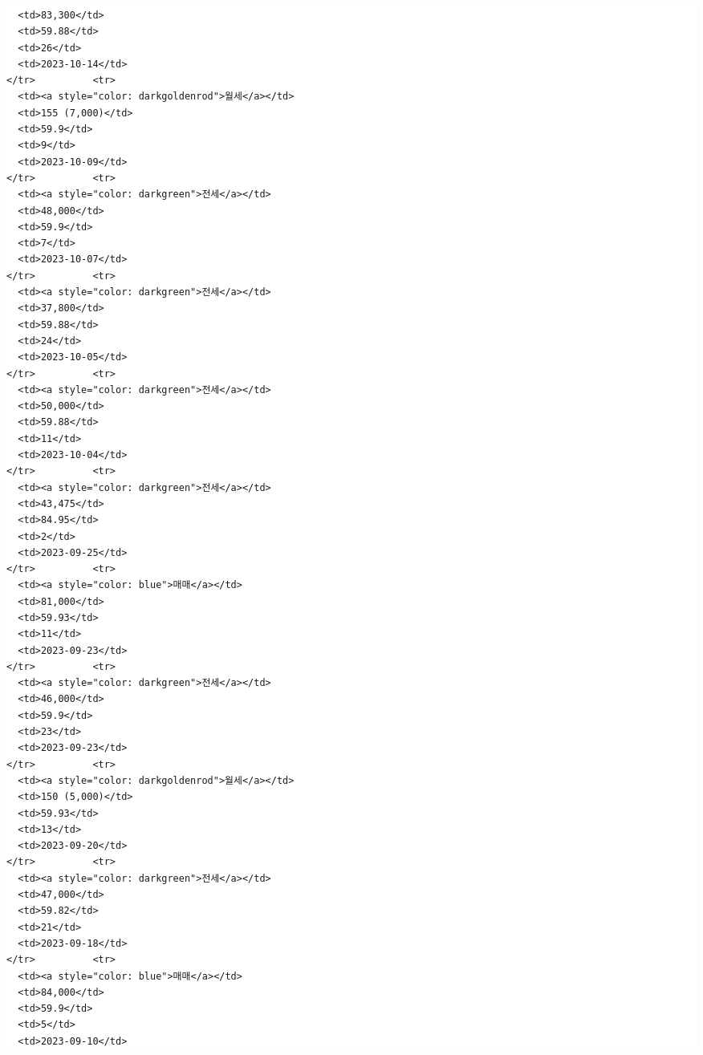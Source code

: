       <td>83,300</td>
      <td>59.88</td>
      <td>26</td>
      <td>2023-10-14</td>
    </tr>          <tr>
      <td><a style="color: darkgoldenrod">월세</a></td>
      <td>155 (7,000)</td>
      <td>59.9</td>
      <td>9</td>
      <td>2023-10-09</td>
    </tr>          <tr>
      <td><a style="color: darkgreen">전세</a></td>
      <td>48,000</td>
      <td>59.9</td>
      <td>7</td>
      <td>2023-10-07</td>
    </tr>          <tr>
      <td><a style="color: darkgreen">전세</a></td>
      <td>37,800</td>
      <td>59.88</td>
      <td>24</td>
      <td>2023-10-05</td>
    </tr>          <tr>
      <td><a style="color: darkgreen">전세</a></td>
      <td>50,000</td>
      <td>59.88</td>
      <td>11</td>
      <td>2023-10-04</td>
    </tr>          <tr>
      <td><a style="color: darkgreen">전세</a></td>
      <td>43,475</td>
      <td>84.95</td>
      <td>2</td>
      <td>2023-09-25</td>
    </tr>          <tr>
      <td><a style="color: blue">매매</a></td>
      <td>81,000</td>
      <td>59.93</td>
      <td>11</td>
      <td>2023-09-23</td>
    </tr>          <tr>
      <td><a style="color: darkgreen">전세</a></td>
      <td>46,000</td>
      <td>59.9</td>
      <td>23</td>
      <td>2023-09-23</td>
    </tr>          <tr>
      <td><a style="color: darkgoldenrod">월세</a></td>
      <td>150 (5,000)</td>
      <td>59.93</td>
      <td>13</td>
      <td>2023-09-20</td>
    </tr>          <tr>
      <td><a style="color: darkgreen">전세</a></td>
      <td>47,000</td>
      <td>59.82</td>
      <td>21</td>
      <td>2023-09-18</td>
    </tr>          <tr>
      <td><a style="color: blue">매매</a></td>
      <td>84,000</td>
      <td>59.9</td>
      <td>5</td>
      <td>2023-09-10</td>